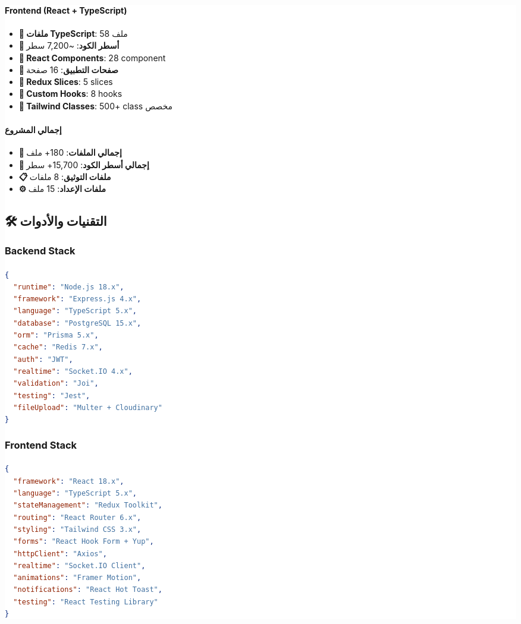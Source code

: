 #### Frontend (React + TypeScript)
- **📄 ملفات TypeScript**: 58 ملف
- **📝 أسطر الكود**: ~7,200 سطر
- **🎨 React Components**: 28 component
- **📱 صفحات التطبيق**: 16 صفحة
- **🔄 Redux Slices**: 5 slices
- **🎣 Custom Hooks**: 8 hooks
- **🎨 Tailwind Classes**: 500+ class مخصص

#### إجمالي المشروع
- **📁 إجمالي الملفات**: 180+ ملف
- **📝 إجمالي أسطر الكود**: 15,700+ سطر
- **📋 ملفات التوثيق**: 8 ملفات
- **⚙️ ملفات الإعداد**: 15 ملف

## 🛠️ التقنيات والأدوات

### Backend Stack
```json
{
  "runtime": "Node.js 18.x",
  "framework": "Express.js 4.x",
  "language": "TypeScript 5.x",
  "database": "PostgreSQL 15.x",
  "orm": "Prisma 5.x",
  "cache": "Redis 7.x",
  "auth": "JWT",
  "realtime": "Socket.IO 4.x",
  "validation": "Joi",
  "testing": "Jest",
  "fileUpload": "Multer + Cloudinary"
}
```

### Frontend Stack
```json
{
  "framework": "React 18.x",
  "language": "TypeScript 5.x",
  "stateManagement": "Redux Toolkit",
  "routing": "React Router 6.x",
  "styling": "Tailwind CSS 3.x",
  "forms": "React Hook Form + Yup",
  "httpClient": "Axios",
  "realtime": "Socket.IO Client",
  "animations": "Framer Motion",
  "notifications": "React Hot Toast",
  "testing": "React Testing Library"
}
```
